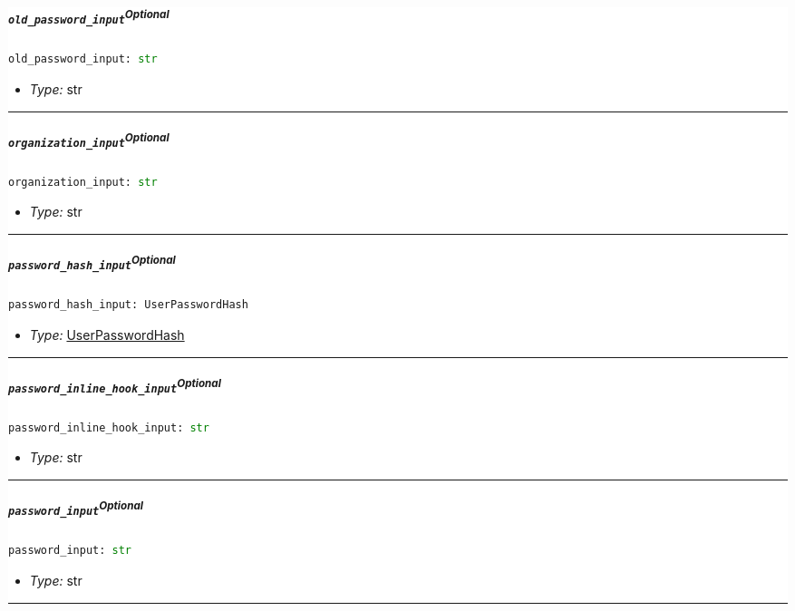 ##### `old_password_input`<sup>Optional</sup> <a name="old_password_input" id="@cdktf/provider-okta.user.User.property.oldPasswordInput"></a>

```python
old_password_input: str
```

- *Type:* str

---

##### `organization_input`<sup>Optional</sup> <a name="organization_input" id="@cdktf/provider-okta.user.User.property.organizationInput"></a>

```python
organization_input: str
```

- *Type:* str

---

##### `password_hash_input`<sup>Optional</sup> <a name="password_hash_input" id="@cdktf/provider-okta.user.User.property.passwordHashInput"></a>

```python
password_hash_input: UserPasswordHash
```

- *Type:* <a href="#@cdktf/provider-okta.user.UserPasswordHash">UserPasswordHash</a>

---

##### `password_inline_hook_input`<sup>Optional</sup> <a name="password_inline_hook_input" id="@cdktf/provider-okta.user.User.property.passwordInlineHookInput"></a>

```python
password_inline_hook_input: str
```

- *Type:* str

---

##### `password_input`<sup>Optional</sup> <a name="password_input" id="@cdktf/provider-okta.user.User.property.passwordInput"></a>

```python
password_input: str
```

- *Type:* str

---
